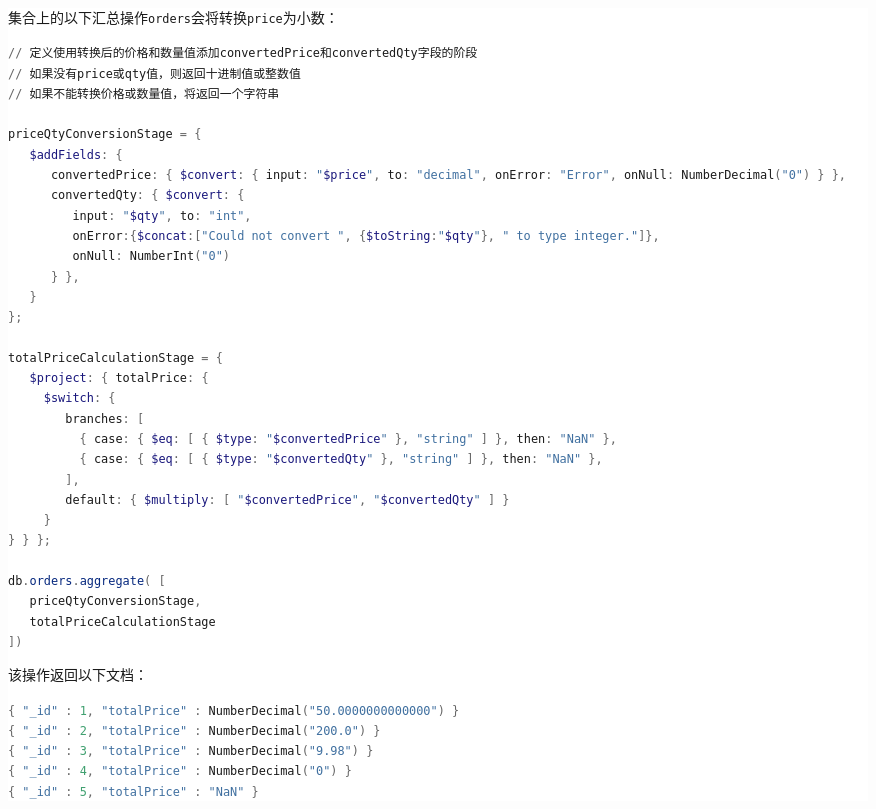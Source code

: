 集合上的以下汇总操作`orders`会将转换`price`为小数：

```powershell
// 定义使用转换后的价格和数量值添加convertedPrice和convertedQty字段的阶段
// 如果没有price或qty值，则返回十进制值或整数值
// 如果不能转换价格或数量值，将返回一个字符串

priceQtyConversionStage = {
   $addFields: {
      convertedPrice: { $convert: { input: "$price", to: "decimal", onError: "Error", onNull: NumberDecimal("0") } },
      convertedQty: { $convert: {
         input: "$qty", to: "int",
         onError:{$concat:["Could not convert ", {$toString:"$qty"}, " to type integer."]},
         onNull: NumberInt("0")
      } },
   }
};

totalPriceCalculationStage = {
   $project: { totalPrice: {
     $switch: {
        branches: [
          { case: { $eq: [ { $type: "$convertedPrice" }, "string" ] }, then: "NaN" },
          { case: { $eq: [ { $type: "$convertedQty" }, "string" ] }, then: "NaN" },
        ],
        default: { $multiply: [ "$convertedPrice", "$convertedQty" ] }
     }
} } };

db.orders.aggregate( [
   priceQtyConversionStage,
   totalPriceCalculationStage
])
```

该操作返回以下文档：

```powershell
{ "_id" : 1, "totalPrice" : NumberDecimal("50.0000000000000") }
{ "_id" : 2, "totalPrice" : NumberDecimal("200.0") }
{ "_id" : 3, "totalPrice" : NumberDecimal("9.98") }
{ "_id" : 4, "totalPrice" : NumberDecimal("0") }
{ "_id" : 5, "totalPrice" : "NaN" }
```

